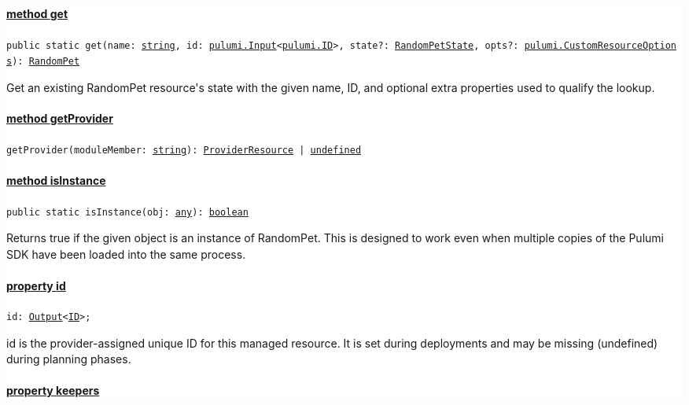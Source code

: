 <h4 class="pdoc-member-header" id="RandomPet-get">
<a class="pdoc-child-name" href="https://github.com/pulumi/pulumi-random/blob/d8eb2b4493102bb1bf4f0cdaa83c52af5d159613/sdk/nodejs/randomPet.ts#L56">method <b>get</b></a>
</h4>


<pre class="highlight"><code><span class='kd'>public static </span>get(name: <span class='kd'><a href='https://developer.mozilla.org/en-US/docs/Web/JavaScript/Reference/Global_Objects/String'>string</a></span>, id: <a href='/docs/reference/pkg/nodejs/pulumi/pulumi/#Input'>pulumi.Input</a>&lt;<a href='/docs/reference/pkg/nodejs/pulumi/pulumi/#ID'>pulumi.ID</a>&gt;, state?: <a href='#RandomPetState'>RandomPetState</a>, opts?: <a href='/docs/reference/pkg/nodejs/pulumi/pulumi/#CustomResourceOptions'>pulumi.CustomResourceOptions</a>): <a href='#RandomPet'>RandomPet</a></code></pre>


Get an existing RandomPet resource's state with the given name, ID, and optional extra
properties used to qualify the lookup.

<h4 class="pdoc-member-header" id="RandomPet-getProvider">
<a class="pdoc-child-name" href="https://github.com/pulumi/pulumi-random/blob/d8eb2b4493102bb1bf4f0cdaa83c52af5d159613/sdk/nodejs/randomPet.ts#L47">method <b>getProvider</b></a>
</h4>


<pre class="highlight"><code><span class='kd'></span>getProvider(moduleMember: <span class='kd'><a href='https://developer.mozilla.org/en-US/docs/Web/JavaScript/Reference/Global_Objects/String'>string</a></span>): <a href='/docs/reference/pkg/nodejs/pulumi/pulumi/#ProviderResource'>ProviderResource</a> | <span class='kd'><a href='https://developer.mozilla.org/en-US/docs/Web/JavaScript/Reference/Global_Objects/undefined'>undefined</a></span></code></pre>

<h4 class="pdoc-member-header" id="RandomPet-isInstance">
<a class="pdoc-child-name" href="https://github.com/pulumi/pulumi-random/blob/d8eb2b4493102bb1bf4f0cdaa83c52af5d159613/sdk/nodejs/randomPet.ts#L67">method <b>isInstance</b></a>
</h4>


<pre class="highlight"><code><span class='kd'>public static </span>isInstance(obj: <span class='kd'><a href='https://www.typescriptlang.org/docs/handbook/basic-types.html#any'>any</a></span>): <span class='kd'><a href='https://developer.mozilla.org/en-US/docs/Web/JavaScript/Reference/Global_Objects/Boolean'>boolean</a></span></code></pre>


Returns true if the given object is an instance of RandomPet.  This is designed to work even
when multiple copies of the Pulumi SDK have been loaded into the same process.

<h4 class="pdoc-member-header" id="RandomPet-id">
<a class="pdoc-child-name" href="https://github.com/pulumi/pulumi-random/blob/d8eb2b4493102bb1bf4f0cdaa83c52af5d159613/sdk/nodejs/randomPet.ts#L47">property <b>id</b></a>
</h4>

<pre class="highlight"><code><span class='kd'></span>id: <a href='/docs/reference/pkg/nodejs/pulumi/pulumi/#Output'>Output</a>&lt;<a href='/docs/reference/pkg/nodejs/pulumi/pulumi/#ID'>ID</a>&gt;;</code></pre>

id is the provider-assigned unique ID for this managed resource.  It is set during
deployments and may be missing (undefined) during planning phases.

<h4 class="pdoc-member-header" id="RandomPet-keepers">
<a class="pdoc-child-name" href="https://github.com/pulumi/pulumi-random/blob/d8eb2b4493102bb1bf4f0cdaa83c52af5d159613/sdk/nodejs/randomPet.ts#L79">property <b>keepers</b></a>
</h4>
